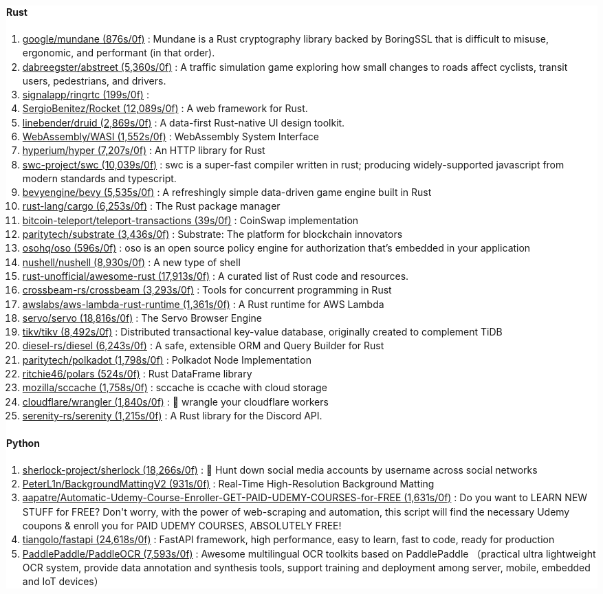 #### Rust
1. [google/mundane (876s/0f)](https://github.com/google/mundane) : Mundane is a Rust cryptography library backed by BoringSSL that is difficult to misuse, ergonomic, and performant (in that order).
2. [dabreegster/abstreet (5,360s/0f)](https://github.com/dabreegster/abstreet) : A traffic simulation game exploring how small changes to roads affect cyclists, transit users, pedestrians, and drivers.
3. [signalapp/ringrtc (199s/0f)](https://github.com/signalapp/ringrtc) : 
4. [SergioBenitez/Rocket (12,089s/0f)](https://github.com/SergioBenitez/Rocket) : A web framework for Rust.
5. [linebender/druid (2,869s/0f)](https://github.com/linebender/druid) : A data-first Rust-native UI design toolkit.
6. [WebAssembly/WASI (1,552s/0f)](https://github.com/WebAssembly/WASI) : WebAssembly System Interface
7. [hyperium/hyper (7,207s/0f)](https://github.com/hyperium/hyper) : An HTTP library for Rust
8. [swc-project/swc (10,039s/0f)](https://github.com/swc-project/swc) : swc is a super-fast compiler written in rust; producing widely-supported javascript from modern standards and typescript.
9. [bevyengine/bevy (5,535s/0f)](https://github.com/bevyengine/bevy) : A refreshingly simple data-driven game engine built in Rust
10. [rust-lang/cargo (6,253s/0f)](https://github.com/rust-lang/cargo) : The Rust package manager
11. [bitcoin-teleport/teleport-transactions (39s/0f)](https://github.com/bitcoin-teleport/teleport-transactions) : CoinSwap implementation
12. [paritytech/substrate (3,436s/0f)](https://github.com/paritytech/substrate) : Substrate: The platform for blockchain innovators
13. [osohq/oso (596s/0f)](https://github.com/osohq/oso) : oso is an open source policy engine for authorization that’s embedded in your application
14. [nushell/nushell (8,930s/0f)](https://github.com/nushell/nushell) : A new type of shell
15. [rust-unofficial/awesome-rust (17,913s/0f)](https://github.com/rust-unofficial/awesome-rust) : A curated list of Rust code and resources.
16. [crossbeam-rs/crossbeam (3,293s/0f)](https://github.com/crossbeam-rs/crossbeam) : Tools for concurrent programming in Rust
17. [awslabs/aws-lambda-rust-runtime (1,361s/0f)](https://github.com/awslabs/aws-lambda-rust-runtime) : A Rust runtime for AWS Lambda
18. [servo/servo (18,816s/0f)](https://github.com/servo/servo) : The Servo Browser Engine
19. [tikv/tikv (8,492s/0f)](https://github.com/tikv/tikv) : Distributed transactional key-value database, originally created to complement TiDB
20. [diesel-rs/diesel (6,243s/0f)](https://github.com/diesel-rs/diesel) : A safe, extensible ORM and Query Builder for Rust
21. [paritytech/polkadot (1,798s/0f)](https://github.com/paritytech/polkadot) : Polkadot Node Implementation
22. [ritchie46/polars (524s/0f)](https://github.com/ritchie46/polars) : Rust DataFrame library
23. [mozilla/sccache (1,758s/0f)](https://github.com/mozilla/sccache) : sccache is ccache with cloud storage
24. [cloudflare/wrangler (1,840s/0f)](https://github.com/cloudflare/wrangler) : 🤠 wrangle your cloudflare workers
25. [serenity-rs/serenity (1,215s/0f)](https://github.com/serenity-rs/serenity) : A Rust library for the Discord API.

#### Python
1. [sherlock-project/sherlock (18,266s/0f)](https://github.com/sherlock-project/sherlock) : 🔎 Hunt down social media accounts by username across social networks
2. [PeterL1n/BackgroundMattingV2 (931s/0f)](https://github.com/PeterL1n/BackgroundMattingV2) : Real-Time High-Resolution Background Matting
3. [aapatre/Automatic-Udemy-Course-Enroller-GET-PAID-UDEMY-COURSES-for-FREE (1,631s/0f)](https://github.com/aapatre/Automatic-Udemy-Course-Enroller-GET-PAID-UDEMY-COURSES-for-FREE) : Do you want to LEARN NEW STUFF for FREE? Don't worry, with the power of web-scraping and automation, this script will find the necessary Udemy coupons & enroll you for PAID UDEMY COURSES, ABSOLUTELY FREE!
4. [tiangolo/fastapi (24,618s/0f)](https://github.com/tiangolo/fastapi) : FastAPI framework, high performance, easy to learn, fast to code, ready for production
5. [PaddlePaddle/PaddleOCR (7,593s/0f)](https://github.com/PaddlePaddle/PaddleOCR) : Awesome multilingual OCR toolkits based on PaddlePaddle （practical ultra lightweight OCR system, provide data annotation and synthesis tools, support training and deployment among server, mobile, embedded and IoT devices）